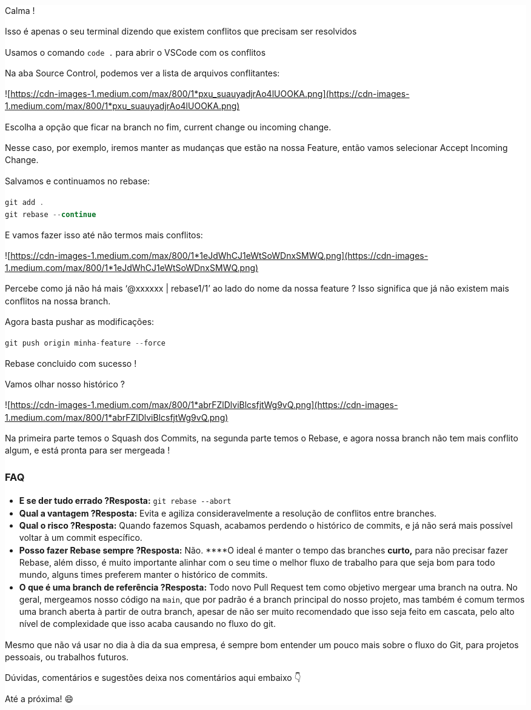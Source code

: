 Calma !

Isso é apenas o seu terminal dizendo que existem conflitos que precisam ser resolvidos

Usamos o comando `code .` para abrir o VSCode com os conflitos

Na aba Source Control, podemos ver a lista de arquivos conflitantes:

![https://cdn-images-1.medium.com/max/800/1*pxu_suauyadjrAo4lUOOKA.png](https://cdn-images-1.medium.com/max/800/1*pxu_suauyadjrAo4lUOOKA.png)

Escolha a opção que ficar na branch no fim, current change ou incoming change.

Nesse caso, por exemplo, iremos manter as mudanças que estão na nossa Feature, então vamos selecionar Accept Incoming Change.

Salvamos e continuamos no rebase:

``` javascript
git add .
git rebase --continue
```

E vamos fazer isso até não termos mais conflitos:

![https://cdn-images-1.medium.com/max/800/1*1eJdWhCJ1eWtSoWDnxSMWQ.png](https://cdn-images-1.medium.com/max/800/1*1eJdWhCJ1eWtSoWDnxSMWQ.png)

Percebe como já não há mais ‘@xxxxxx | rebase1/1’ ao lado do nome da nossa feature ? Isso significa que já não existem mais conflitos na nossa branch.

Agora basta pushar as modificações:

``` javascript
git push origin minha-feature --force
```

Rebase concluido com sucesso !

Vamos olhar nosso histórico ?

![https://cdn-images-1.medium.com/max/800/1*abrFZlDlviBlcsfjtWg9vQ.png](https://cdn-images-1.medium.com/max/800/1*abrFZlDlviBlcsfjtWg9vQ.png)

Na primeira parte temos o Squash dos Commits, na segunda parte temos o Rebase, e agora nossa branch não tem mais conflito algum, e está pronta para ser mergeada !

### FAQ

- **E se der tudo errado ?Resposta:** `git rebase --abort`
- **Qual a vantagem ?Resposta:** Evita e agiliza consideravelmente a resolução de conflitos entre branches.
- **Qual o risco ?Resposta:** Quando fazemos Squash, acabamos perdendo o histórico de commits, e já não será mais possível voltar à um commit específico.
- **Posso fazer Rebase sempre ?Resposta:** Não. ****O ideal é manter o tempo das branches **curto,** para não precisar fazer Rebase, além disso, é muito importante alinhar com o seu time o melhor fluxo de trabalho para que seja bom para todo mundo, alguns times preferem manter o histórico de commits.
- **O que é uma branch de referência ?Resposta:** Todo novo Pull Request tem como objetivo mergear uma branch na outra. No geral, mergeamos nosso código na `main`, que por padrão é a branch principal do nosso projeto, mas também é comum termos uma branch aberta à partir de outra branch, apesar de não ser muito recomendado que isso seja feito em cascata, pelo alto nível de complexidade que isso acaba causando no fluxo do git.

Mesmo que não vá usar no dia à dia da sua empresa, é sempre bom entender um pouco mais sobre o fluxo do Git, para projetos pessoais, ou trabalhos futuros.

Dúvidas, comentários e sugestões deixa nos comentários aqui embaixo 👇

Até a próxima! 😄